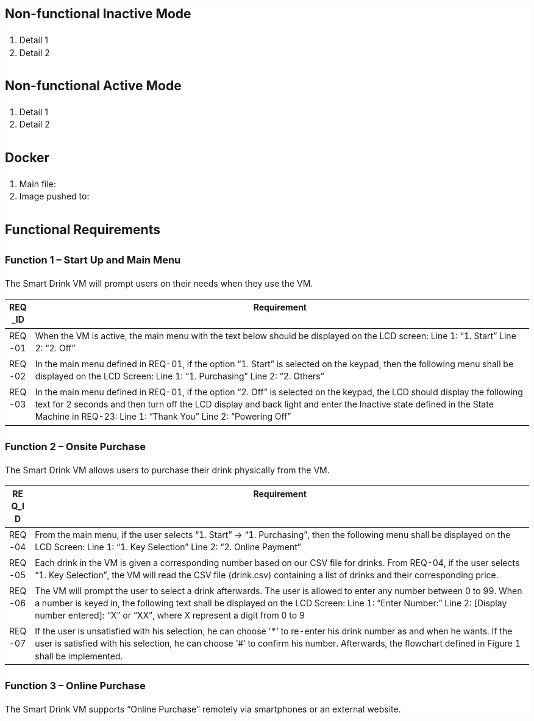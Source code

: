 ## Non-functional Inactive Mode
1. Detail 1
2. Detail 2

## Non-functional Active Mode
1. Detail 1
2. Detail 2

## Docker
1. Main file: 
2. Image pushed to:

## Functional Requirements

### Function 1 – Start Up and Main Menu
The Smart Drink VM will prompt users on their needs when they use the VM.

**REQ_ID** | **Requirement**
--- | ---
REQ-01 | When the VM is active, the main menu with the text below should be displayed on the LCD screen: Line 1: “1. Start” Line 2: “2. Off”
REQ-02 | In the main menu defined in REQ-01, if the option “1. Start” is selected on the keypad, then the following menu shall be displayed on the LCD Screen: Line 1: “1. Purchasing” Line 2: “2. Others”
REQ-03 | In the main menu defined in REQ-01, if the option “2. Off” is selected on the keypad, the LCD should display the following text for 2 seconds and then turn off the LCD display and back light and enter the Inactive state defined in the State Machine in REQ-23: Line 1: “Thank You” Line 2: “Powering Off”

### Function 2 – Onsite Purchase
The Smart Drink VM allows users to purchase their drink physically from the VM.

**REQ_ID** | **Requirement**
--- | ---
REQ-04 | From the main menu, if the user selects “1. Start” → “1. Purchasing”, then the following menu shall be displayed on the LCD Screen: Line 1: “1. Key Selection” Line 2: “2. Online Payment”
REQ-05 | Each drink in the VM is given a corresponding number based on our CSV file for drinks. From REQ-04, if the user selects “1. Key Selection”, the VM will read the CSV file (drink.csv) containing a list of drinks and their corresponding price.
REQ-06 | The VM will prompt the user to select a drink afterwards. The user is allowed to enter any number between 0 to 99. When a number is keyed in, the following text shall be displayed on the LCD Screen: Line 1: “Enter Number:” Line 2: [Display number entered]: “X” or “XX”, where X represent a digit from 0 to 9
REQ-07 | If the user is unsatisfied with his selection, he can choose ‘*’ to re-enter his drink number as and when he wants. If the user is satisfied with his selection, he can choose ‘#’ to confirm his number. Afterwards, the flowchart defined in Figure 1 shall be implemented.

### Function 3 – Online Purchase
The Smart Drink VM supports “Online Purchase” remotely via smartphones or an external website.
